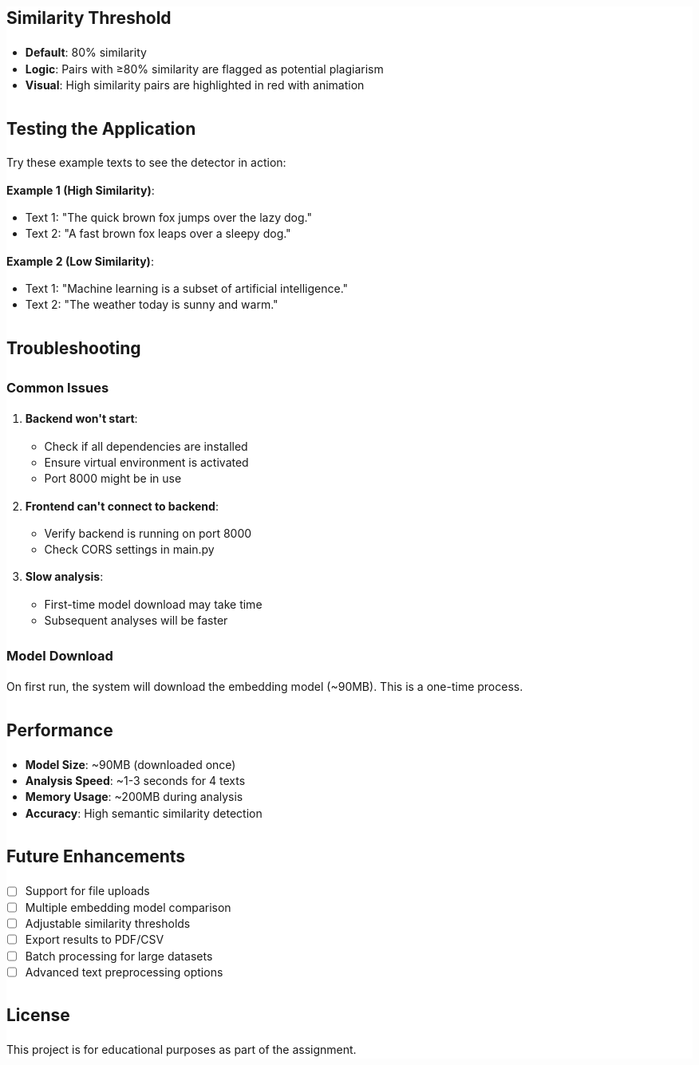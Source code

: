 ## Similarity Threshold

- **Default**: 80% similarity
- **Logic**: Pairs with ≥80% similarity are flagged as potential plagiarism
- **Visual**: High similarity pairs are highlighted in red with animation

## Testing the Application

Try these example texts to see the detector in action:

**Example 1 (High Similarity)**:
- Text 1: "The quick brown fox jumps over the lazy dog."
- Text 2: "A fast brown fox leaps over a sleepy dog."

**Example 2 (Low Similarity)**:
- Text 1: "Machine learning is a subset of artificial intelligence."
- Text 2: "The weather today is sunny and warm."

## Troubleshooting

### Common Issues

1. **Backend won't start**: 
   - Check if all dependencies are installed
   - Ensure virtual environment is activated
   - Port 8000 might be in use

2. **Frontend can't connect to backend**:
   - Verify backend is running on port 8000
   - Check CORS settings in main.py

3. **Slow analysis**:
   - First-time model download may take time
   - Subsequent analyses will be faster

### Model Download

On first run, the system will download the embedding model (~90MB). This is a one-time process.

## Performance

- **Model Size**: ~90MB (downloaded once)
- **Analysis Speed**: ~1-3 seconds for 4 texts
- **Memory Usage**: ~200MB during analysis
- **Accuracy**: High semantic similarity detection

## Future Enhancements

- [ ] Support for file uploads
- [ ] Multiple embedding model comparison
- [ ] Adjustable similarity thresholds
- [ ] Export results to PDF/CSV
- [ ] Batch processing for large datasets
- [ ] Advanced text preprocessing options

## License

This project is for educational purposes as part of the assignment.
